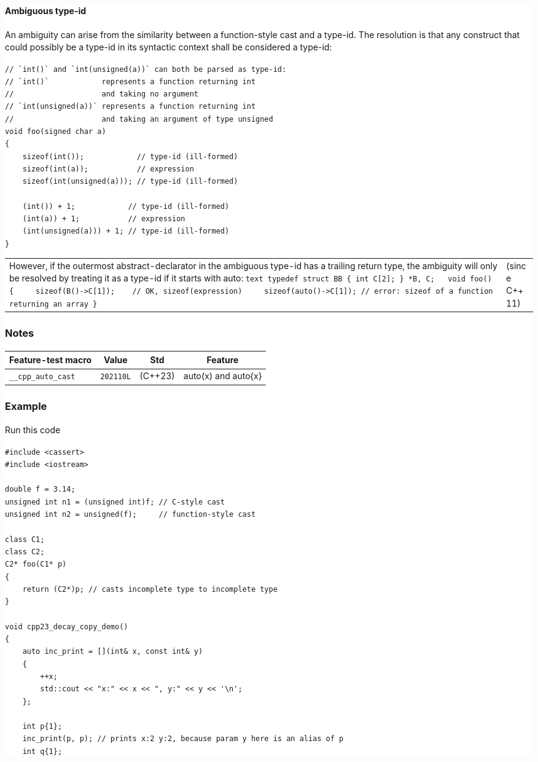 #### Ambiguous type-id

An ambiguity can arise from the similarity between a function-style cast and a type-id. The resolution is that any construct that could possibly be a type-id in its syntactic context shall be considered a type-id:

```
// `int()` and `int(unsigned(a))` can both be parsed as type-id:
// `int()`            represents a function returning int
//                    and taking no argument
// `int(unsigned(a))` represents a function returning int
//                    and taking an argument of type unsigned
void foo(signed char a)
{
    sizeof(int());            // type-id (ill-formed)
    sizeof(int(a));           // expression
    sizeof(int(unsigned(a))); // type-id (ill-formed)
 
    (int()) + 1;            // type-id (ill-formed)
    (int(a)) + 1;           // expression
    (int(unsigned(a))) + 1; // type-id (ill-formed)
}

```

|  |  |
| --- | --- |
| However, if the outermost abstract-declarator in the ambiguous type-id has a trailing return type, the ambiguity will only be resolved by treating it as a type-id if it starts with auto:   ```text typedef struct BB { int C[2]; } *B, C;   void foo() {     sizeof(B()->C[1]);    // OK, sizeof(expression)     sizeof(auto()->C[1]); // error: sizeof of a function returning an array } ``` | (since C++11) |

### Notes

| Feature-test macro | Value | Std | Feature |
| --- | --- | --- | --- |
| `__cpp_auto_cast` | `202110L` | (C++23) | auto(x) and auto{x} |

### Example

Run this code

```
#include <cassert>
#include <iostream>
 
double f = 3.14;
unsigned int n1 = (unsigned int)f; // C-style cast
unsigned int n2 = unsigned(f);     // function-style cast
 
class C1;
class C2;
C2* foo(C1* p)
{
    return (C2*)p; // casts incomplete type to incomplete type
}
 
void cpp23_decay_copy_demo()
{
    auto inc_print = [](int& x, const int& y)
    {
        ++x;
        std::cout << "x:" << x << ", y:" << y << '\n';
    };
 
    int p{1};
    inc_print(p, p); // prints x:2 y:2, because param y here is an alias of p
    int q{1};
```
